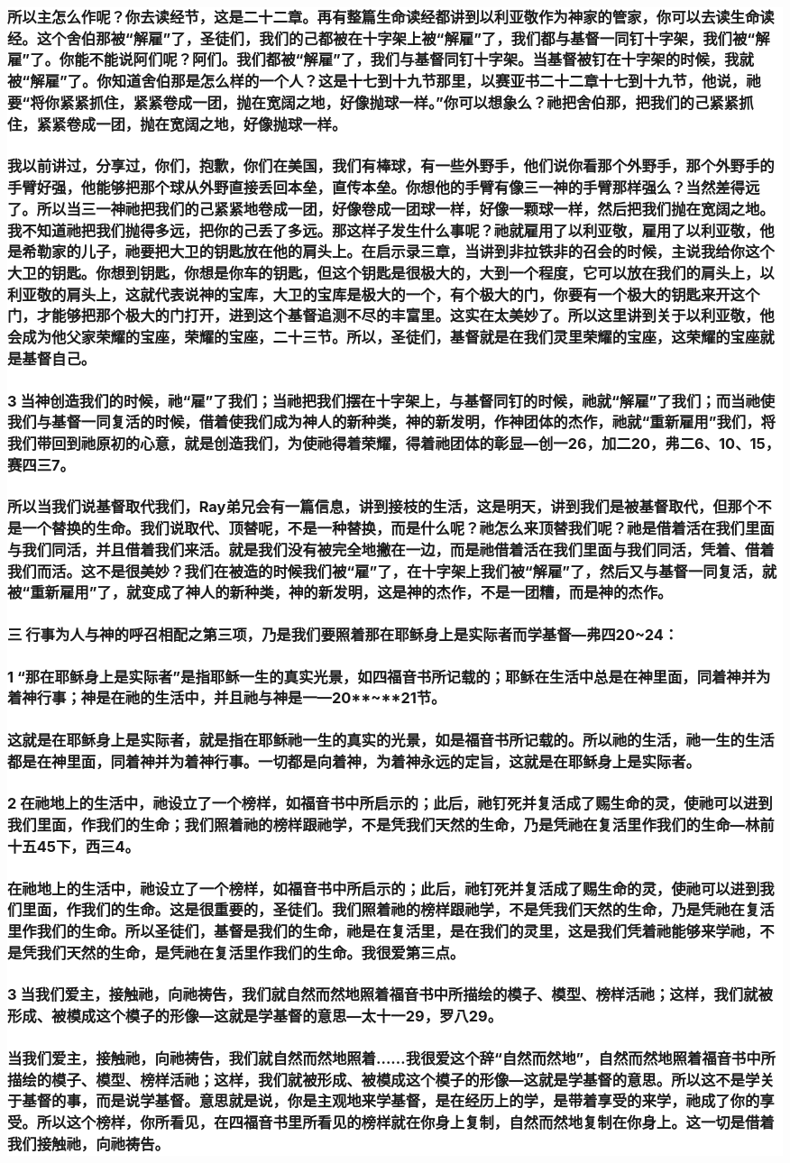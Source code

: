 ### 所以主怎么作呢？你去读经节，这是二十二章。再有整篇生命读经都讲到以利亚敬作为神家的管家，你可以去读生命读经。这个舍伯那被“解雇”了，圣徒们，我们的己都被在十字架上被“解雇”了，我们都与基督一同钉十字架，我们被“解雇”了。你能不能说阿们呢？阿们。我们都被“解雇”了，我们与基督同钉十字架。当基督被钉在十字架的时候，我就被“解雇”了。你知道舍伯那是怎么样的一个人？这是十七到十九节那里，以赛亚书二十二章十七到十九节，他说，祂要“将你紧紧抓住，紧紧卷成一团，抛在宽阔之地，好像抛球一样。”你可以想象么？祂把舍伯那，把我们的己紧紧抓住，紧紧卷成一团，抛在宽阔之地，好像抛球一样。

### 我以前讲过，分享过，你们，抱歉，你们在美国，我们有棒球，有一些外野手，他们说你看那个外野手，那个外野手的手臂好强，他能够把那个球从外野直接丢回本垒，直传本垒。你想他的手臂有像三一神的手臂那样强么？当然差得远了。所以当三一神祂把我们的己紧紧地卷成一团，好像卷成一团球一样，好像一颗球一样，然后把我们抛在宽阔之地。我不知道祂把我们抛得多远，把你的己丢了多远。那这样子发生什么事呢？祂就雇用了以利亚敬，雇用了以利亚敬，他是希勒家的儿子，祂要把大卫的钥匙放在他的肩头上。在启示录三章，当讲到非拉铁非的召会的时候，主说我给你这个大卫的钥匙。你想到钥匙，你想是你车的钥匙，但这个钥匙是很极大的，大到一个程度，它可以放在我们的肩头上，以利亚敬的肩头上，这就代表说神的宝库，大卫的宝库是极大的一个，有个极大的门，你要有一个极大的钥匙来开这个门，才能够把那个极大的门打开，进到这个基督追测不尽的丰富里。这实在太美妙了。所以这里讲到关于以利亚敬，他会成为他父家荣耀的宝座，荣耀的宝座，二十三节。所以，圣徒们，基督就是在我们灵里荣耀的宝座，这荣耀的宝座就是基督自己。

### 3	当神创造我们的时候，祂“雇”了我们；当祂把我们摆在十字架上，与基督同钉的时候，祂就“解雇”了我们；而当祂使我们与基督一同复活的时候，借着使我们成为神人的新种类，神的新发明，作神团体的杰作，祂就“重新雇用”我们，将我们带回到祂原初的心意，就是创造我们，为使祂得着荣耀，得着祂团体的彰显—创一26，加二20，弗二6、10、15，赛四三7。

### 所以当我们说基督取代我们，Ray弟兄会有一篇信息，讲到接枝的生活，这是明天，讲到我们是被基督取代，但那个不是一个替换的生命。我们说取代、顶替呢，不是一种替换，而是什么呢？祂怎么来顶替我们呢？祂是借着活在我们里面与我们同活，并且借着我们来活。就是我们没有被完全地撇在一边，而是祂借着活在我们里面与我们同活，凭着、借着我们而活。这不是很美妙？我们在被造的时候我们被“雇”了，在十字架上我们被“解雇”了，然后又与基督一同复活，就被“重新雇用”了，就变成了神人的新种类，神的新发明，这是神的杰作，不是一团糟，而是神的杰作。

### **三	行事为人与神的呼召相配之第三项，乃是我们要照着那在耶稣身上是实际者而学基督—弗四20~24：**

### 1    “那在耶稣身上是实际者”是指耶稣一生的真实光景，如四福音书所记载的；耶稣在生活中总是在神里面，同着神并为着神行事；神是在祂的生活中，并且祂与神是一—20**~**21节。

### 这就是在耶稣身上是实际者，就是指在耶稣祂一生的真实的光景，如是福音书所记载的。所以祂的生活，祂一生的生活都是在神里面，同着神并为着神行事。一切都是向着神，为着神永远的定旨，这就是在耶稣身上是实际者。

### 2	在祂地上的生活中，祂设立了一个榜样，如福音书中所启示的；此后，祂钉死并复活成了赐生命的灵，使祂可以进到我们里面，作我们的生命；我们照着祂的榜样跟祂学，不是凭我们天然的生命，乃是凭祂在复活里作我们的生命—林前十五45下，西三4。

### 在祂地上的生活中，祂设立了一个榜样，如福音书中所启示的；此后，祂钉死并复活成了赐生命的灵，使祂可以进到我们里面，作我们的生命。这是很重要的，圣徒们。我们照着祂的榜样跟祂学，不是凭我们天然的生命，乃是凭祂在复活里作我们的生命。所以圣徒们，基督是我们的生命，祂是在复活里，是在我们的灵里，这是我们凭着祂能够来学祂，不是凭我们天然的生命，是凭祂在复活里作我们的生命。我很爱第三点。

### 3	当我们爱主，接触祂，向祂祷告，我们就自然而然地照着福音书中所描绘的模子、模型、榜样活祂；这样，我们就被形成、被模成这个模子的形像—这就是学基督的意思—太十一29，罗八29。

### 当我们爱主，接触祂，向祂祷告，我们就自然而然地照着……我很爱这个辞“自然而然地”，自然而然地照着福音书中所描绘的模子、模型、榜样活祂；这样，我们就被形成、被模成这个模子的形像—这就是学基督的意思。所以这不是学关于基督的事，而是说学基督。意思就是说，你是主观地来学基督，是在经历上的学，是带着享受的来学，祂成了你的享受。所以这个榜样，你所看见，在四福音书里所看见的榜样就在你身上复制，自然而然地复制在你身上。这一切是借着我们接触祂，向祂祷告。
